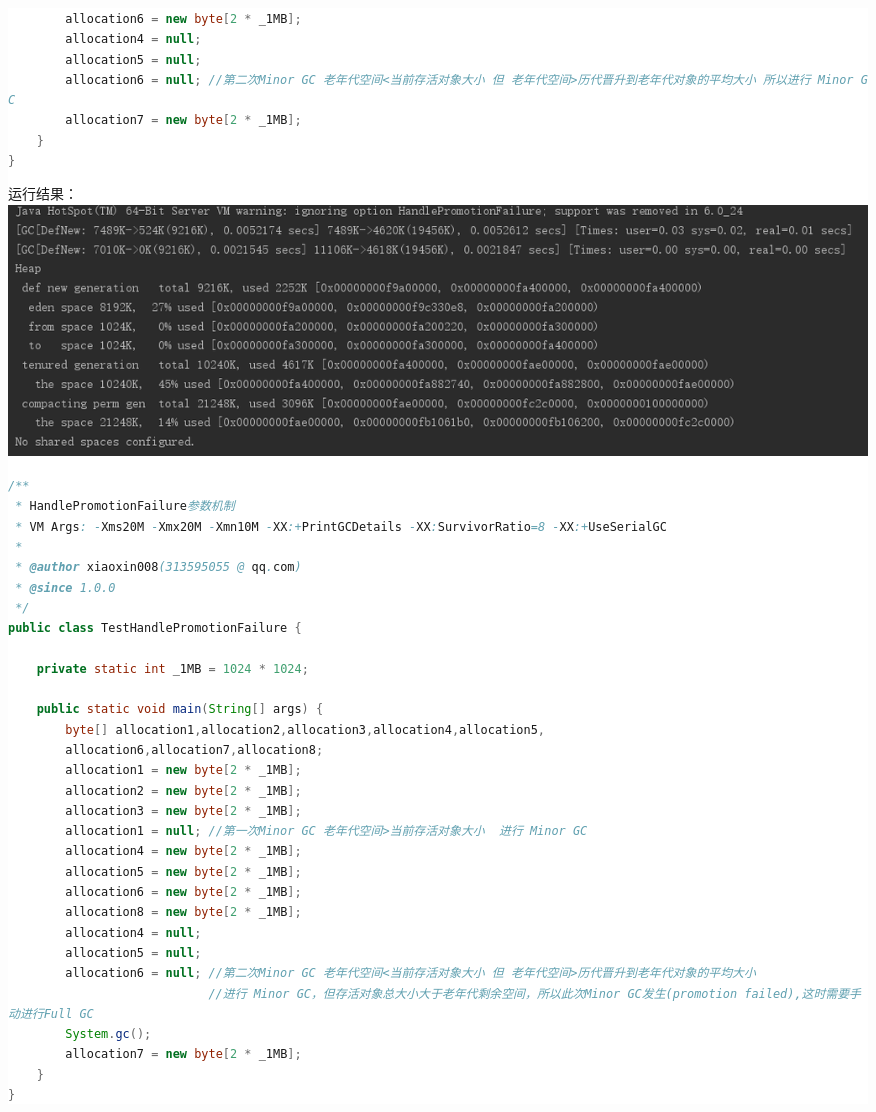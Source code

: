 ```java
        allocation6 = new byte[2 * _1MB];
        allocation4 = null;
        allocation5 = null;
        allocation6 = null; //第二次Minor GC 老年代空间<当前存活对象大小 但 老年代空间>历代晋升到老年代对象的平均大小 所以进行 Minor GC
        allocation7 = new byte[2 * _1MB];
    }
}
```

运行结果：
![promotion](img/promotion.png)


```java
/**
 * HandlePromotionFailure参数机制
 * VM Args: -Xms20M -Xmx20M -Xmn10M -XX:+PrintGCDetails -XX:SurvivorRatio=8 -XX:+UseSerialGC
 *
 * @author xiaoxin008(313595055 @ qq.com)
 * @since 1.0.0
 */
public class TestHandlePromotionFailure {

    private static int _1MB = 1024 * 1024;

    public static void main(String[] args) {
        byte[] allocation1,allocation2,allocation3,allocation4,allocation5,
        allocation6,allocation7,allocation8;
        allocation1 = new byte[2 * _1MB];
        allocation2 = new byte[2 * _1MB];
        allocation3 = new byte[2 * _1MB];
        allocation1 = null; //第一次Minor GC 老年代空间>当前存活对象大小  进行 Minor GC
        allocation4 = new byte[2 * _1MB];
        allocation5 = new byte[2 * _1MB];
        allocation6 = new byte[2 * _1MB];
        allocation8 = new byte[2 * _1MB];
        allocation4 = null;
        allocation5 = null;
        allocation6 = null; //第二次Minor GC 老年代空间<当前存活对象大小 但 老年代空间>历代晋升到老年代对象的平均大小
                            //进行 Minor GC，但存活对象总大小大于老年代剩余空间，所以此次Minor GC发生(promotion failed),这时需要手动进行Full GC
        System.gc();
        allocation7 = new byte[2 * _1MB];
    }
}
```
